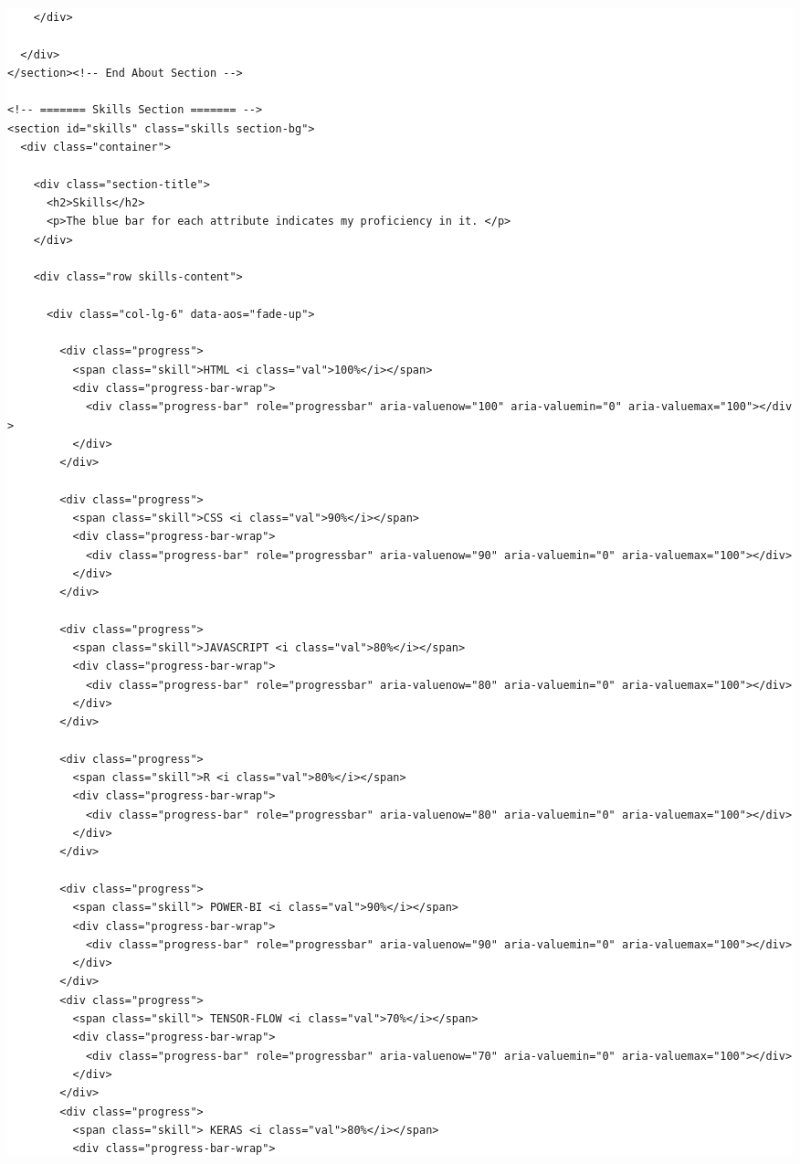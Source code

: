         </div>

      </div>
    </section><!-- End About Section -->

    <!-- ======= Skills Section ======= -->
    <section id="skills" class="skills section-bg">
      <div class="container">

        <div class="section-title">
          <h2>Skills</h2>
          <p>The blue bar for each attribute indicates my proficiency in it. </p>
        </div>

        <div class="row skills-content">

          <div class="col-lg-6" data-aos="fade-up">

            <div class="progress">
              <span class="skill">HTML <i class="val">100%</i></span>
              <div class="progress-bar-wrap">
                <div class="progress-bar" role="progressbar" aria-valuenow="100" aria-valuemin="0" aria-valuemax="100"></div>
              </div>
            </div>

            <div class="progress">
              <span class="skill">CSS <i class="val">90%</i></span>
              <div class="progress-bar-wrap">
                <div class="progress-bar" role="progressbar" aria-valuenow="90" aria-valuemin="0" aria-valuemax="100"></div>
              </div>
            </div>

            <div class="progress">
              <span class="skill">JAVASCRIPT <i class="val">80%</i></span>
              <div class="progress-bar-wrap">
                <div class="progress-bar" role="progressbar" aria-valuenow="80" aria-valuemin="0" aria-valuemax="100"></div>
              </div>
            </div>

            <div class="progress">
              <span class="skill">R <i class="val">80%</i></span>
              <div class="progress-bar-wrap">
                <div class="progress-bar" role="progressbar" aria-valuenow="80" aria-valuemin="0" aria-valuemax="100"></div>
              </div>
            </div>

            <div class="progress">
              <span class="skill"> POWER-BI <i class="val">90%</i></span>
              <div class="progress-bar-wrap">
                <div class="progress-bar" role="progressbar" aria-valuenow="90" aria-valuemin="0" aria-valuemax="100"></div>
              </div>
            </div>
            <div class="progress">
              <span class="skill"> TENSOR-FLOW <i class="val">70%</i></span>
              <div class="progress-bar-wrap">
                <div class="progress-bar" role="progressbar" aria-valuenow="70" aria-valuemin="0" aria-valuemax="100"></div>
              </div>
            </div>
            <div class="progress">
              <span class="skill"> KERAS <i class="val">80%</i></span>
              <div class="progress-bar-wrap">